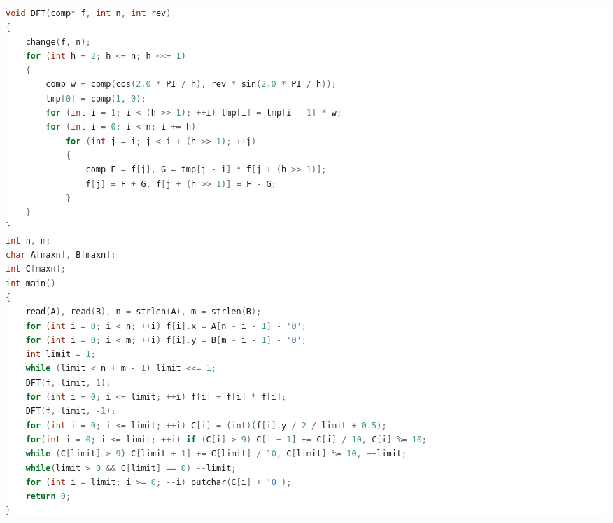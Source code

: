 ```cpp
void DFT(comp* f, int n, int rev)
{
    change(f, n);
    for (int h = 2; h <= n; h <<= 1)
    {
        comp w = comp(cos(2.0 * PI / h), rev * sin(2.0 * PI / h));
        tmp[0] = comp(1, 0);
        for (int i = 1; i < (h >> 1); ++i) tmp[i] = tmp[i - 1] * w;
        for (int i = 0; i < n; i += h)
            for (int j = i; j < i + (h >> 1); ++j)
            {
                comp F = f[j], G = tmp[j - i] * f[j + (h >> 1)];
                f[j] = F + G, f[j + (h >> 1)] = F - G;
            }
    }
}
int n, m;
char A[maxn], B[maxn];
int C[maxn];
int main()
{
    read(A), read(B), n = strlen(A), m = strlen(B);
    for (int i = 0; i < n; ++i) f[i].x = A[n - i - 1] - '0';
    for (int i = 0; i < m; ++i) f[i].y = B[m - i - 1] - '0';
    int limit = 1;
    while (limit < n + m - 1) limit <<= 1;
    DFT(f, limit, 1);
    for (int i = 0; i <= limit; ++i) f[i] = f[i] * f[i];
    DFT(f, limit, -1);
    for (int i = 0; i <= limit; ++i) C[i] = (int)(f[i].y / 2 / limit + 0.5);
    for(int i = 0; i <= limit; ++i) if (C[i] > 9) C[i + 1] += C[i] / 10, C[i] %= 10; 
    while (C[limit] > 9) C[limit + 1] += C[limit] / 10, C[limit] %= 10, ++limit;
    while(limit > 0 && C[limit] == 0) --limit;
    for (int i = limit; i >= 0; --i) putchar(C[i] + '0');
    return 0;
}
```
